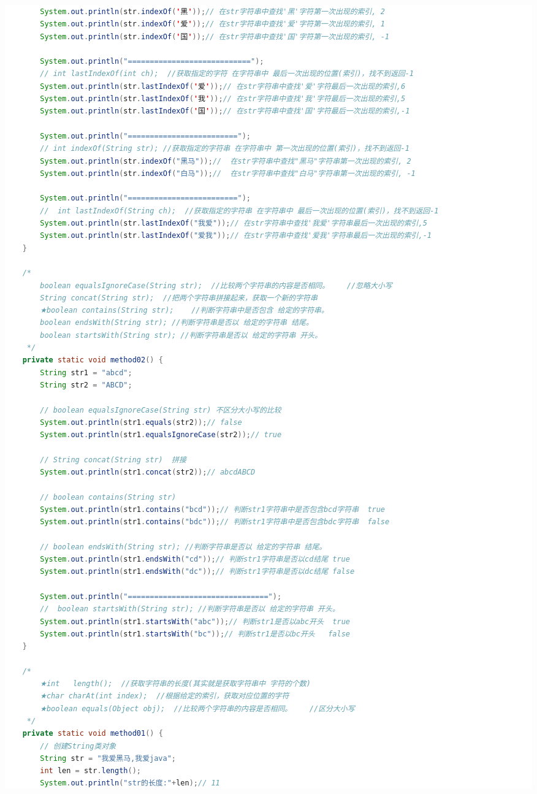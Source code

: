 ```java
        System.out.println(str.indexOf('黑'));// 在str字符串中查找'黑'字符第一次出现的索引, 2
        System.out.println(str.indexOf('爱'));// 在str字符串中查找'爱'字符第一次出现的索引, 1
        System.out.println(str.indexOf('国'));// 在str字符串中查找'国'字符第一次出现的索引, -1

        System.out.println("============================");
        // int lastIndexOf(int ch);  //获取指定的字符 在字符串中 最后一次出现的位置(索引)，找不到返回-1
        System.out.println(str.lastIndexOf('爱'));// 在str字符串中查找'爱'字符最后一次出现的索引,6
        System.out.println(str.lastIndexOf('我'));// 在str字符串中查找'我'字符最后一次出现的索引,5
        System.out.println(str.lastIndexOf('国'));// 在str字符串中查找'国'字符最后一次出现的索引,-1

        System.out.println("=========================");
        // int indexOf(String str); //获取指定的字符串 在字符串中 第一次出现的位置(索引)，找不到返回-1
        System.out.println(str.indexOf("黑马"));//  在str字符串中查找"黑马"字符串第一次出现的索引, 2
        System.out.println(str.indexOf("白马"));//  在str字符串中查找"白马"字符串第一次出现的索引, -1

        System.out.println("=========================");
        //  int lastIndexOf(String ch);  //获取指定的字符串 在字符串中 最后一次出现的位置(索引)，找不到返回-1
        System.out.println(str.lastIndexOf("我爱"));// 在str字符串中查找'我爱'字符串最后一次出现的索引,5
        System.out.println(str.lastIndexOf("爱我"));// 在str字符串中查找'爱我'字符串最后一次出现的索引,-1
    }

    /*
        boolean equalsIgnoreCase(String str);  //比较两个字符串的内容是否相同。    //忽略大小写
        String concat(String str);  //把两个字符串拼接起来，获取一个新的字符串
        ★boolean contains(String str);    //判断字符串中是否包含 给定的字符串。
        boolean endsWith(String str); //判断字符串是否以 给定的字符串 结尾。
        boolean startsWith(String str); //判断字符串是否以 给定的字符串 开头。
     */
    private static void method02() {
        String str1 = "abcd";
        String str2 = "ABCD";

        // boolean equalsIgnoreCase(String str) 不区分大小写的比较
        System.out.println(str1.equals(str2));// false
        System.out.println(str1.equalsIgnoreCase(str2));// true

        // String concat(String str)  拼接
        System.out.println(str1.concat(str2));// abcdABCD

        // boolean contains(String str)
        System.out.println(str1.contains("bcd"));// 判断str1字符串中是否包含bcd字符串  true
        System.out.println(str1.contains("bdc"));// 判断str1字符串中是否包含bdc字符串  false

        // boolean endsWith(String str); //判断字符串是否以 给定的字符串 结尾。
        System.out.println(str1.endsWith("cd"));// 判断str1字符串是否以cd结尾 true
        System.out.println(str1.endsWith("dc"));// 判断str1字符串是否以dc结尾 false

        System.out.println("================================");
        //  boolean startsWith(String str); //判断字符串是否以 给定的字符串 开头。
        System.out.println(str1.startsWith("abc"));// 判断str1是否以abc开头  true
        System.out.println(str1.startsWith("bc"));// 判断str1是否以bc开头   false
    }

    /*
        ★int   length();  //获取字符串的长度(其实就是获取字符串中 字符的个数)
        ★char charAt(int index);  //根据给定的索引，获取对应位置的字符
        ★boolean equals(Object obj);  //比较两个字符串的内容是否相同。    //区分大小写
     */
    private static void method01() {
        // 创建String类对象
        String str = "我爱黑马,我爱java";
        int len = str.length();
        System.out.println("str的长度:"+len);// 11
```